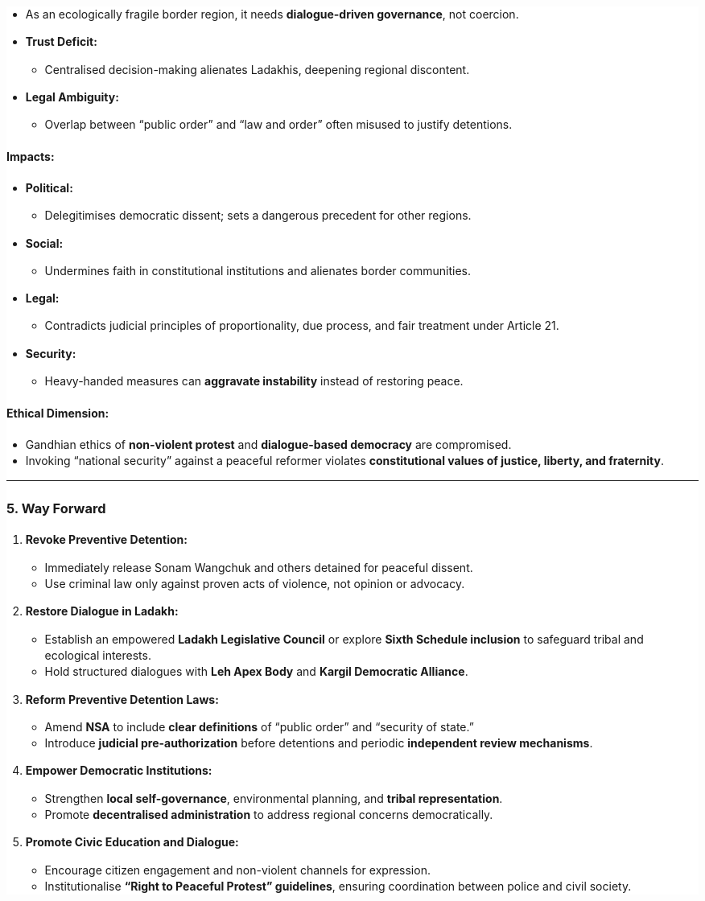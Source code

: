   * As an ecologically fragile border region, it needs **dialogue-driven governance**, not coercion.
* **Trust Deficit:**

  * Centralised decision-making alienates Ladakhis, deepening regional discontent.
* **Legal Ambiguity:**

  * Overlap between “public order” and “law and order” often misused to justify detentions.

#### **Impacts:**

* **Political:**

  * Delegitimises democratic dissent; sets a dangerous precedent for other regions.
* **Social:**

  * Undermines faith in constitutional institutions and alienates border communities.
* **Legal:**

  * Contradicts judicial principles of proportionality, due process, and fair treatment under Article 21.
* **Security:**

  * Heavy-handed measures can **aggravate instability** instead of restoring peace.

#### **Ethical Dimension:**

* Gandhian ethics of **non-violent protest** and **dialogue-based democracy** are compromised.
* Invoking “national security” against a peaceful reformer violates **constitutional values of justice, liberty, and fraternity**.

---

### 5. **Way Forward**

1. **Revoke Preventive Detention:**

   * Immediately release Sonam Wangchuk and others detained for peaceful dissent.
   * Use criminal law only against proven acts of violence, not opinion or advocacy.

2. **Restore Dialogue in Ladakh:**

   * Establish an empowered **Ladakh Legislative Council** or explore **Sixth Schedule inclusion** to safeguard tribal and ecological interests.
   * Hold structured dialogues with **Leh Apex Body** and **Kargil Democratic Alliance**.

3. **Reform Preventive Detention Laws:**

   * Amend **NSA** to include **clear definitions** of “public order” and “security of state.”
   * Introduce **judicial pre-authorization** before detentions and periodic **independent review mechanisms**.

4. **Empower Democratic Institutions:**

   * Strengthen **local self-governance**, environmental planning, and **tribal representation**.
   * Promote **decentralised administration** to address regional concerns democratically.

5. **Promote Civic Education and Dialogue:**

   * Encourage citizen engagement and non-violent channels for expression.
   * Institutionalise **“Right to Peaceful Protest” guidelines**, ensuring coordination between police and civil society.
